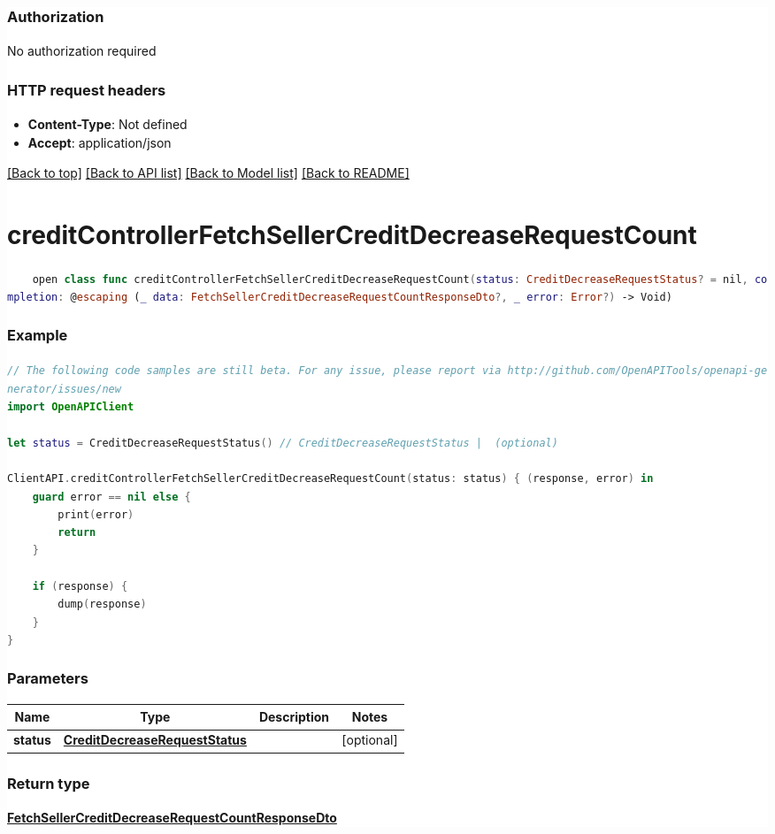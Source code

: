 ### Authorization

No authorization required

### HTTP request headers

 - **Content-Type**: Not defined
 - **Accept**: application/json

[[Back to top]](#) [[Back to API list]](../README.md#documentation-for-api-endpoints) [[Back to Model list]](../README.md#documentation-for-models) [[Back to README]](../README.md)

# **creditControllerFetchSellerCreditDecreaseRequestCount**
```swift
    open class func creditControllerFetchSellerCreditDecreaseRequestCount(status: CreditDecreaseRequestStatus? = nil, completion: @escaping (_ data: FetchSellerCreditDecreaseRequestCountResponseDto?, _ error: Error?) -> Void)
```



### Example
```swift
// The following code samples are still beta. For any issue, please report via http://github.com/OpenAPITools/openapi-generator/issues/new
import OpenAPIClient

let status = CreditDecreaseRequestStatus() // CreditDecreaseRequestStatus |  (optional)

ClientAPI.creditControllerFetchSellerCreditDecreaseRequestCount(status: status) { (response, error) in
    guard error == nil else {
        print(error)
        return
    }

    if (response) {
        dump(response)
    }
}
```

### Parameters

Name | Type | Description  | Notes
------------- | ------------- | ------------- | -------------
 **status** | [**CreditDecreaseRequestStatus**](.md) |  | [optional] 

### Return type

[**FetchSellerCreditDecreaseRequestCountResponseDto**](FetchSellerCreditDecreaseRequestCountResponseDto.md)
